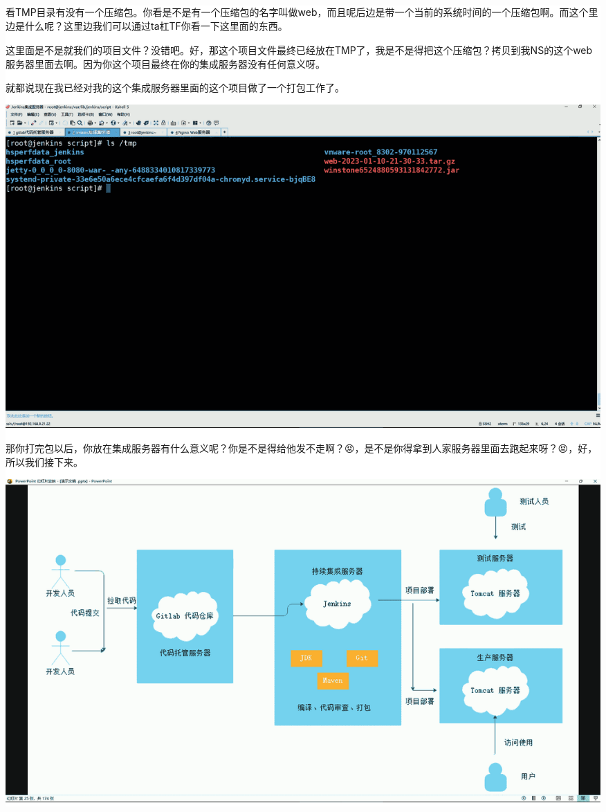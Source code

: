 看TMP目录有没有一个压缩包。你看是不是有一个压缩包的名字叫做web，而且呢后边是带一个当前的系统时间的一个压缩包啊。而这个里边是什么呢？这里边我们可以通过ta杠TF你看一下这里面的东西。

这里面是不是就我们的项目文件？没错吧。好，那这个项目文件最终已经放在TMP了，我是不是得把这个压缩包？拷贝到我NS的这个web服务器里面去啊。因为你这个项目最终在你的集成服务器没有任何意义呀。

就都说现在我已经对我的这个集成服务器里面的这个项目做了一个打包工作了。

![](img/b5a6a949eb56da98846c32fd4d0bed0f_68.png)

那你打完包以后，你放在集成服务器有什么意义呢？你是不是得给他发不走啊？😡，是不是你得拿到人家服务器里面去跑起来呀？😡，好，所以我们接下来。



![](img/b5a6a949eb56da98846c32fd4d0bed0f_70.png)

